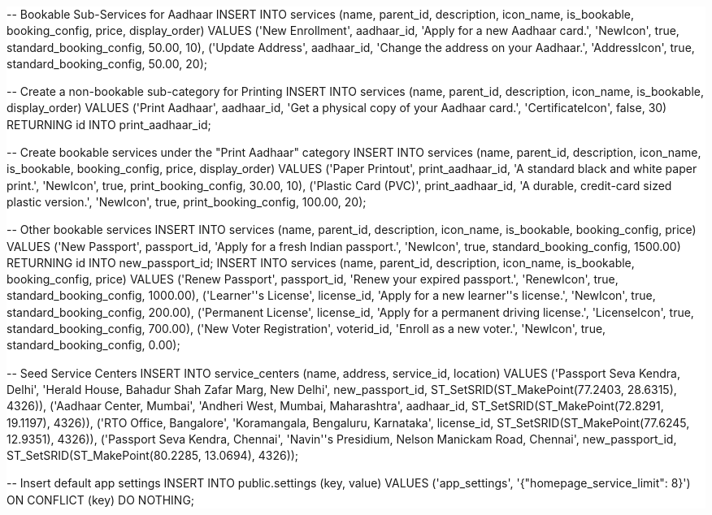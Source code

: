  -- Bookable Sub-Services for Aadhaar
  INSERT INTO services (name, parent_id, description, icon_name, is_bookable, booking_config, price, display_order) VALUES 
  ('New Enrollment', aadhaar_id, 'Apply for a new Aadhaar card.', 'NewIcon', true, standard_booking_config, 50.00, 10),
  ('Update Address', aadhaar_id, 'Change the address on your Aadhaar.', 'AddressIcon', true, standard_booking_config, 50.00, 20);
  
  -- Create a non-bookable sub-category for Printing
  INSERT INTO services (name, parent_id, description, icon_name, is_bookable, display_order) VALUES
  ('Print Aadhaar', aadhaar_id, 'Get a physical copy of your Aadhaar card.', 'CertificateIcon', false, 30) RETURNING id INTO print_aadhaar_id;

  -- Create bookable services under the "Print Aadhaar" category
  INSERT INTO services (name, parent_id, description, icon_name, is_bookable, booking_config, price, display_order) VALUES
  ('Paper Printout', print_aadhaar_id, 'A standard black and white paper print.', 'NewIcon', true, print_booking_config, 30.00, 10),
  ('Plastic Card (PVC)', print_aadhaar_id, 'A durable, credit-card sized plastic version.', 'NewIcon', true, print_booking_config, 100.00, 20);


  -- Other bookable services
  INSERT INTO services (name, parent_id, description, icon_name, is_bookable, booking_config, price) VALUES 
  ('New Passport', passport_id, 'Apply for a fresh Indian passport.', 'NewIcon', true, standard_booking_config, 1500.00) RETURNING id INTO new_passport_id;
  INSERT INTO services (name, parent_id, description, icon_name, is_bookable, booking_config, price) VALUES 
  ('Renew Passport', passport_id, 'Renew your expired passport.', 'RenewIcon', true, standard_booking_config, 1000.00),
  ('Learner''s License', license_id, 'Apply for a new learner''s license.', 'NewIcon', true, standard_booking_config, 200.00),
  ('Permanent License', license_id, 'Apply for a permanent driving license.', 'LicenseIcon', true, standard_booking_config, 700.00),
  ('New Voter Registration', voterid_id, 'Enroll as a new voter.', 'NewIcon', true, standard_booking_config, 0.00);

  -- Seed Service Centers
  INSERT INTO service_centers (name, address, service_id, location) VALUES
  ('Passport Seva Kendra, Delhi', 'Herald House, Bahadur Shah Zafar Marg, New Delhi', new_passport_id, ST_SetSRID(ST_MakePoint(77.2403, 28.6315), 4326)),
  ('Aadhaar Center, Mumbai', 'Andheri West, Mumbai, Maharashtra', aadhaar_id, ST_SetSRID(ST_MakePoint(72.8291, 19.1197), 4326)),
  ('RTO Office, Bangalore', 'Koramangala, Bengaluru, Karnataka', license_id, ST_SetSRID(ST_MakePoint(77.6245, 12.9351), 4326)),
  ('Passport Seva Kendra, Chennai', 'Navin''s Presidium, Nelson Manickam Road, Chennai', new_passport_id, ST_SetSRID(ST_MakePoint(80.2285, 13.0694), 4326));


  -- Insert default app settings
  INSERT INTO public.settings (key, value)
  VALUES ('app_settings', '{"homepage_service_limit": 8}')
  ON CONFLICT (key) DO NOTHING;
